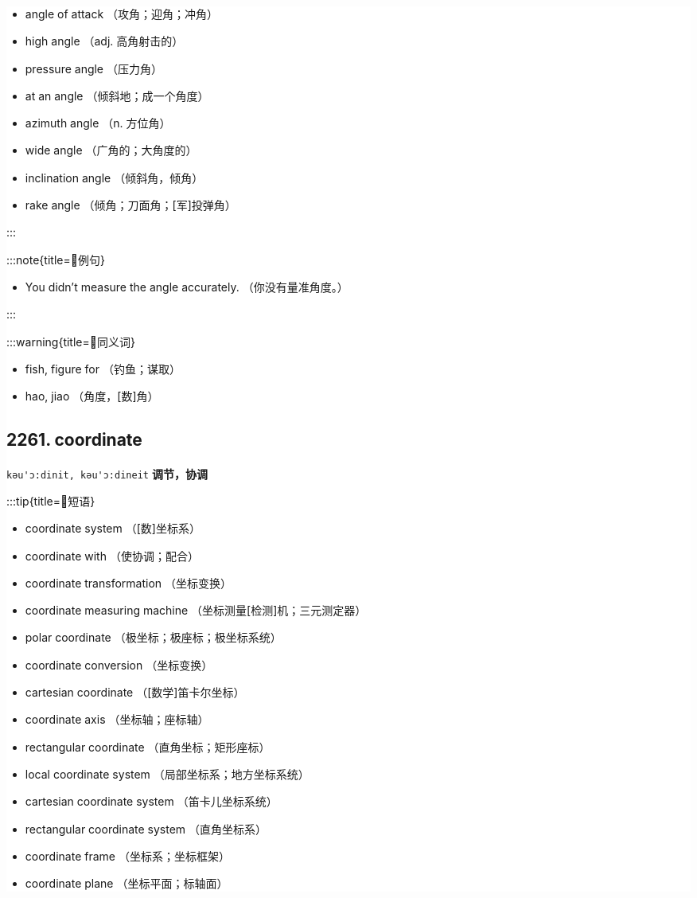 - angle of attack （攻角；迎角；冲角）

- high angle （adj. 高角射击的）

- pressure angle （压力角）

- at an angle （倾斜地；成一个角度）

- azimuth angle （n. 方位角）

- wide angle （广角的；大角度的）

- inclination angle （倾斜角，倾角）

- rake angle （倾角；刀面角；[军]投弹角）

:::

:::note{title=🎤例句}

- You didn’t measure the angle accurately. （你没有量准角度。）

:::

:::warning{title=🤔同义词}

- fish, figure for （钓鱼；谋取）

- hao, jiao （角度，[数]角）


## 2261. coordinate

`kəu'ɔ:dinit, kəu'ɔ:dineit`  **调节，协调**

:::tip{title=🤩短语}

- coordinate system （[数]坐标系）

- coordinate with （使协调；配合）

- coordinate transformation （坐标变换）

- coordinate measuring machine （坐标测量[检测]机；三元测定器）

- polar coordinate （极坐标；极座标；极坐标系统）

- coordinate conversion （坐标变换）

- cartesian coordinate （[数学]笛卡尔坐标）

- coordinate axis （坐标轴；座标轴）

- rectangular coordinate （直角坐标；矩形座标）

- local coordinate system （局部坐标系；地方坐标系统）

- cartesian coordinate system （笛卡儿坐标系统）

- rectangular coordinate system （直角坐标系）

- coordinate frame （坐标系；坐标框架）

- coordinate plane （坐标平面；标轴面）
